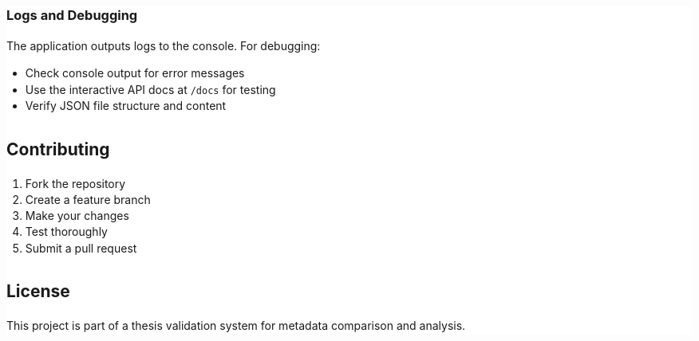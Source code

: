 ### Logs and Debugging

The application outputs logs to the console. For debugging:
- Check console output for error messages
- Use the interactive API docs at `/docs` for testing
- Verify JSON file structure and content

## Contributing

1. Fork the repository
2. Create a feature branch
3. Make your changes
4. Test thoroughly
5. Submit a pull request

## License

This project is part of a thesis validation system for metadata comparison and analysis.